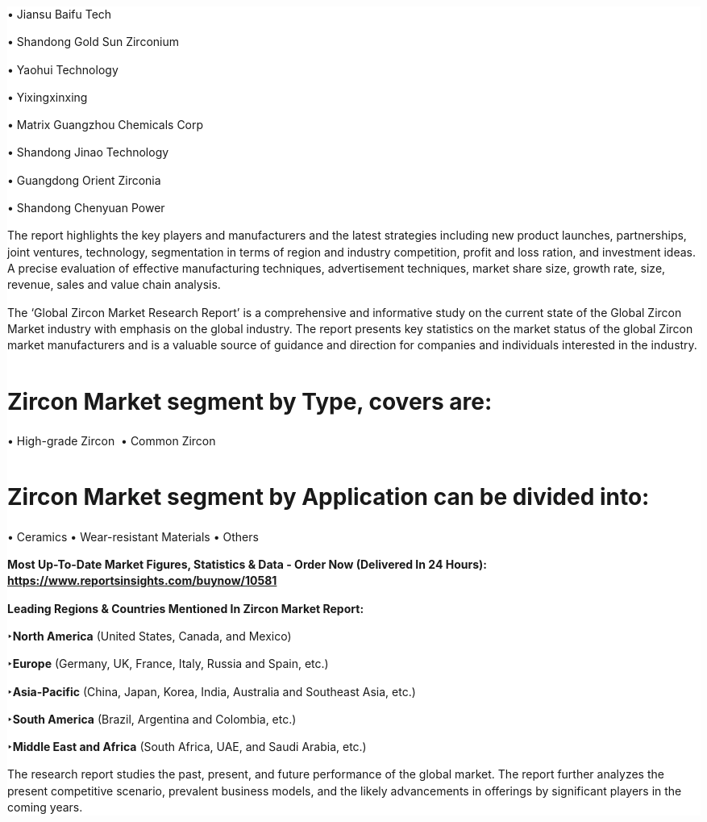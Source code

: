 • Jiansu Baifu Tech

• Shandong Gold Sun Zirconium 

• Yaohui Technology

• Yixingxinxing 

• Matrix Guangzhou Chemicals Corp

• Shandong Jinao Technology 

• Guangdong Orient Zirconia

• Shandong Chenyuan Power

The report highlights the key players and manufacturers and the latest strategies including new product launches, partnerships, joint ventures, technology, segmentation in terms of region and industry competition, profit and loss ration, and investment ideas. A precise evaluation of effective manufacturing techniques, advertisement techniques, market share size, growth rate, size, revenue, sales and value chain analysis.

The ‘Global Zircon Market Research Report’ is a comprehensive and informative study on the current state of the Global Zircon Market industry with emphasis on the global industry. The report presents key statistics on the market status of the global Zircon market manufacturers and is a valuable source of guidance and direction for companies and individuals interested in the industry.

# <strong>Zircon Market segment by Type, covers are:</strong>

• High-grade Zircon 
• Common Zircon

# <strong>Zircon Market segment by Application can be divided into:</strong>

• Ceramics
• Wear-resistant Materials
• Others

<strong>Most Up-To-Date Market Figures, Statistics & Data - Order Now (Delivered In 24 Hours): <a href=https://www.reportsinsights.com/buynow/10581>https://www.reportsinsights.com/buynow/10581</a></strong>

<strong>Leading Regions &amp; Countries Mentioned In Zircon Market Report:</strong>

<strong>‣North America</strong> (United States, Canada, and Mexico)

<strong>‣Europe</strong> (Germany, UK, France, Italy, Russia and Spain, etc.)

<strong>‣Asia-Pacific</strong> (China, Japan, Korea, India, Australia and Southeast Asia, etc.)

<strong>‣South America</strong> (Brazil, Argentina and Colombia, etc.)

<strong>‣Middle East and Africa</strong> (South Africa, UAE, and Saudi Arabia, etc.)

The research report studies the past, present, and future performance of the global market. The report further analyzes the present competitive scenario, prevalent business models, and the likely advancements in offerings by significant players in the coming years.
